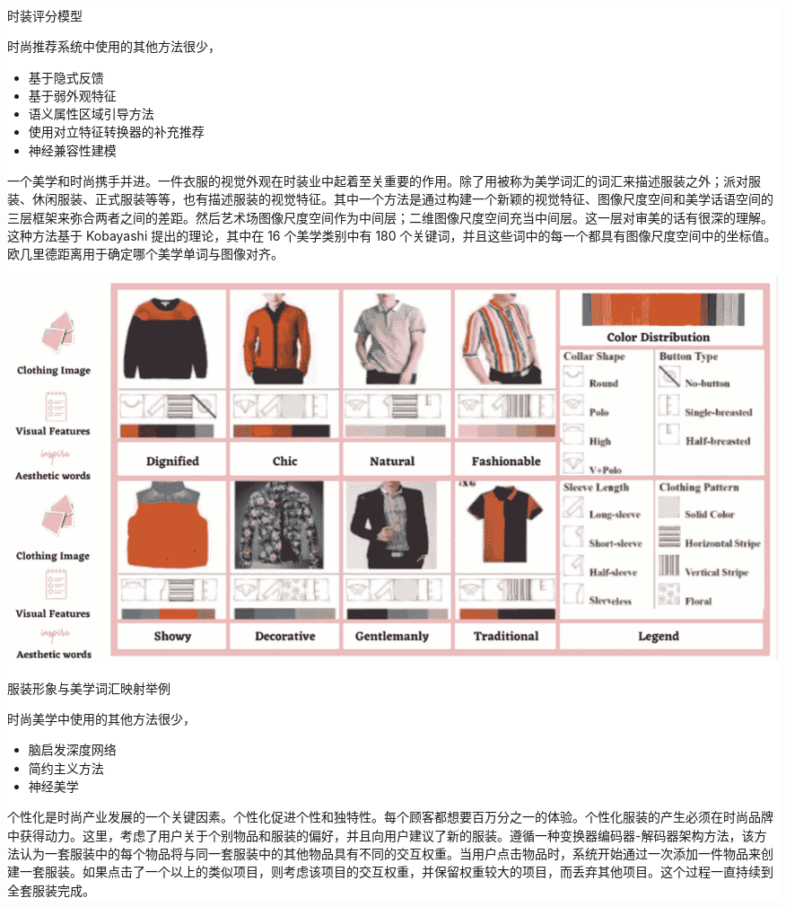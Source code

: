 时装评分模型

时尚推荐系统中使用的其他方法很少，

*   基于隐式反馈
*   基于弱外观特征
*   语义属性区域引导方法
*   使用对立特征转换器的补充推荐
*   神经兼容性建模

一个美学和时尚携手并进。一件衣服的视觉外观在时装业中起着至关重要的作用。除了用被称为美学词汇的词汇来描述服装之外；派对服装、休闲服装、正式服装等等，也有描述服装的视觉特征。其中一个方法是通过构建一个新颖的视觉特征、图像尺度空间和美学话语空间的三层框架来弥合两者之间的差距。然后艺术场图像尺度空间作为中间层；二维图像尺度空间充当中间层。这一层对审美的话有很深的理解。这种方法基于 Kobayashi 提出的理论，其中在 16 个美学类别中有 180 个关键词，并且这些词中的每一个都具有图像尺度空间中的坐标值。欧几里德距离用于确定哪个美学单词与图像对齐。

![](img/bf9e32b2e643f134b712722a77a25ef4.png)

服装形象与美学词汇映射举例

时尚美学中使用的其他方法很少，

*   脑启发深度网络
*   简约主义方法
*   神经美学

个性化是时尚产业发展的一个关键因素。个性化促进个性和独特性。每个顾客都想要百万分之一的体验。个性化服装的产生必须在时尚品牌中获得动力。这里，考虑了用户关于个别物品和服装的偏好，并且向用户建议了新的服装。遵循一种变换器编码器-解码器架构方法，该方法认为一套服装中的每个物品将与同一套服装中的其他物品具有不同的交互权重。当用户点击物品时，系统开始通过一次添加一件物品来创建一套服装。如果点击了一个以上的类似项目，则考虑该项目的交互权重，并保留权重较大的项目，而丢弃其他项目。这个过程一直持续到全套服装完成。
